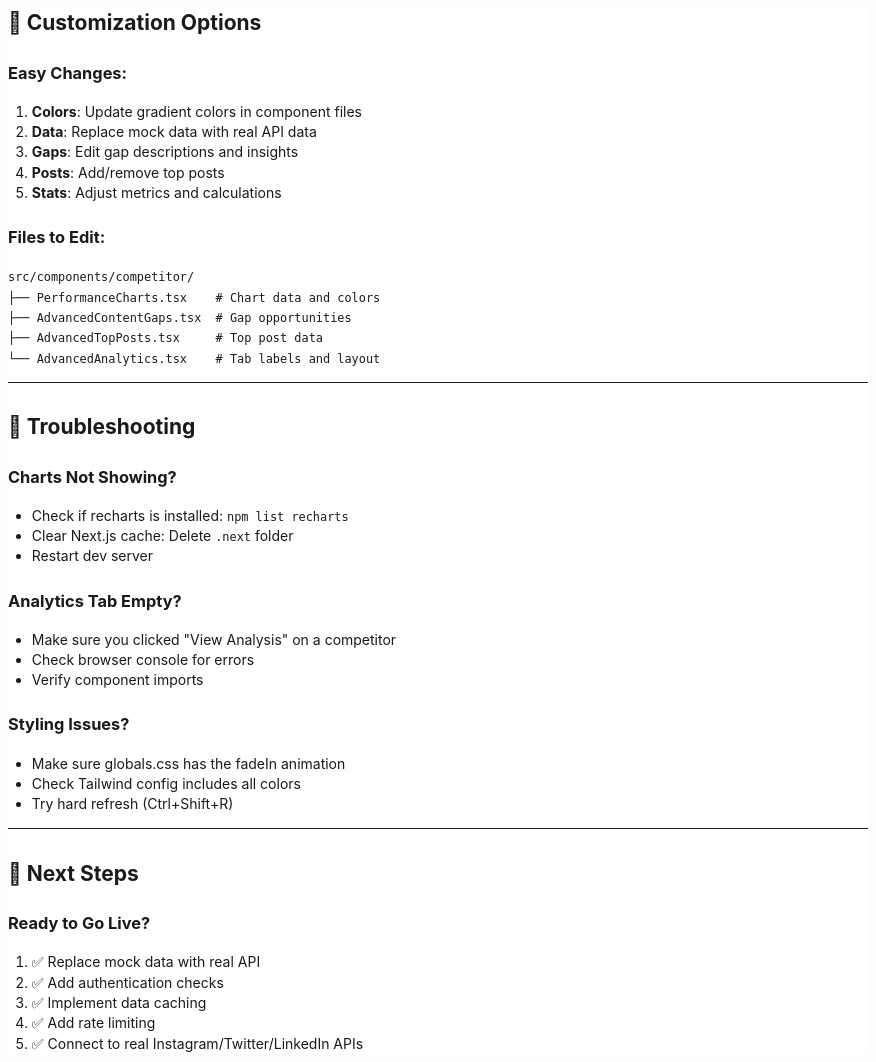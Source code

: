 
## 🎨 Customization Options

### Easy Changes:
1. **Colors**: Update gradient colors in component files
2. **Data**: Replace mock data with real API data
3. **Gaps**: Edit gap descriptions and insights
4. **Posts**: Add/remove top posts
5. **Stats**: Adjust metrics and calculations

### Files to Edit:
```
src/components/competitor/
├── PerformanceCharts.tsx    # Chart data and colors
├── AdvancedContentGaps.tsx  # Gap opportunities
├── AdvancedTopPosts.tsx     # Top post data
└── AdvancedAnalytics.tsx    # Tab labels and layout
```

---

## 🐛 Troubleshooting

### Charts Not Showing?
- Check if recharts is installed: `npm list recharts`
- Clear Next.js cache: Delete `.next` folder
- Restart dev server

### Analytics Tab Empty?
- Make sure you clicked "View Analysis" on a competitor
- Check browser console for errors
- Verify component imports

### Styling Issues?
- Make sure globals.css has the fadeIn animation
- Check Tailwind config includes all colors
- Try hard refresh (Ctrl+Shift+R)

---

## 🎊 Next Steps

### Ready to Go Live?
1. ✅ Replace mock data with real API
2. ✅ Add authentication checks
3. ✅ Implement data caching
4. ✅ Add rate limiting
5. ✅ Connect to real Instagram/Twitter/LinkedIn APIs
